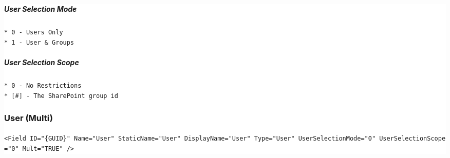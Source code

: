 ##### User Selection Mode

```
* 0 - Users Only
* 1 - User & Groups

```

##### User Selection Scope

```
* 0 - No Restrictions
* [#] - The SharePoint group id

```

### User (Multi)

```
<Field ID="{GUID}" Name="User" StaticName="User" DisplayName="User" Type="User" UserSelectionMode="0" UserSelectionScope="0" Mult="TRUE" />

```
